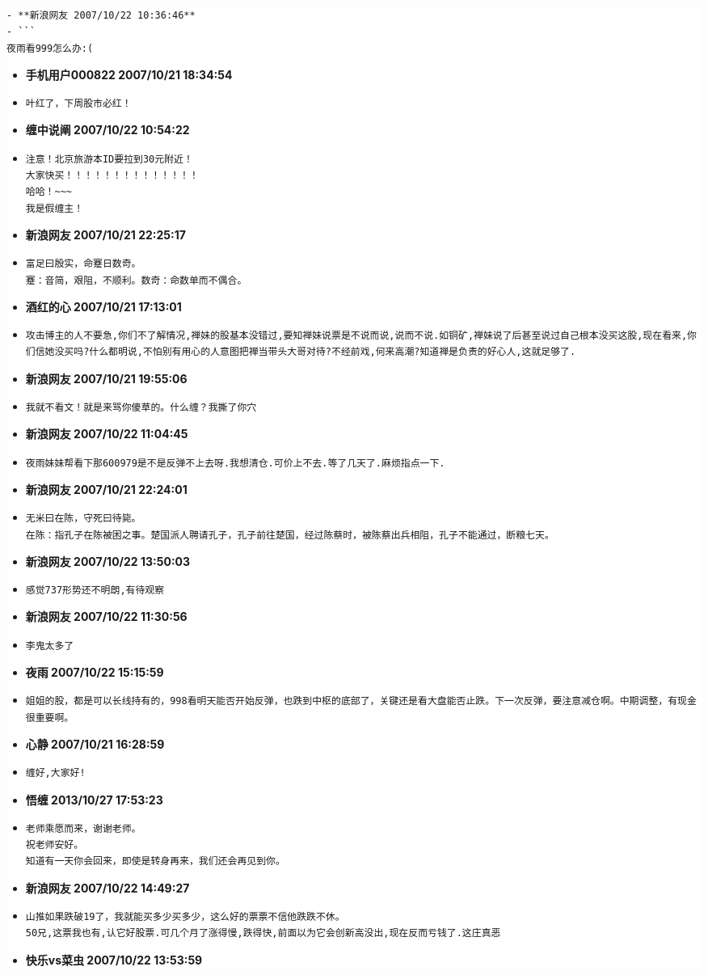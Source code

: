   ```
- **新浪网友 2007/10/22 10:36:46**
- ```
  夜雨看999怎么办:(
  ```
- **手机用户000822 2007/10/21 18:34:54**
- ```
  叶红了，下周股市必红！
  ```
- **缠中说阐 2007/10/22 10:54:22**
- ```
  注意！北京旅游本ID要拉到30元附近！
  大家快买！！！！！！！！！！！！！！
  哈哈！~~~  
  我是假缠主！
  ```
- **新浪网友 2007/10/21 22:25:17**
- ```
  富足曰殷实，命蹇日数奇。
  蹇：音简，艰阻，不顺利。数奇：命数单而不偶合。
  ```
- **酒红的心 2007/10/21 17:13:01**
- ```
  攻击博主的人不要急,你们不了解情况,禅妹的股基本没错过,要知禅妹说票是不说而说,说而不说.如铜矿,禅妹说了后甚至说过自己根本没买这股,现在看来,你们信她没买吗?什么都明说,不怕别有用心的人意图把禅当带头大哥对待?不经前戏,何来高潮?知道禅是负责的好心人,这就足够了.
  ```
- **新浪网友 2007/10/21 19:55:06**
- ```
  我就不看文！就是来骂你傻草的。什么缠？我撕了你穴
  ```
- **新浪网友 2007/10/22 11:04:45**
- ```
  夜雨妹妹帮看下那600979是不是反弹不上去呀.我想清仓.可价上不去.等了几天了.麻烦指点一下.
  ```
- **新浪网友 2007/10/21 22:24:01**
- ```
  无米曰在陈，守死曰待毙。
  在陈：指孔子在陈被困之事。楚国派人聘请孔子，孔子前往楚国，经过陈蔡时，被陈蔡出兵相阻，孔子不能通过，断粮七天。
  ```
- **新浪网友 2007/10/22 13:50:03**
- ```
  感觉737形势还不明朗,有待观察
  ```
- **新浪网友 2007/10/22 11:30:56**
- ```
  李鬼太多了
  ```
- **夜雨 2007/10/22 15:15:59**
- ```
  姐姐的股，都是可以长线持有的，998看明天能否开始反弹，也跌到中枢的底部了，关键还是看大盘能否止跌。下一次反弹，要注意减仓啊。中期调整，有现金很重要啊。
  ```
- **心静 2007/10/21 16:28:59**
- ```
  缠好,大家好!
  ```
- **悟缠 2013/10/27 17:53:23**
- ```
  老师乘愿而来，谢谢老师。
  祝老师安好。
  知道有一天你会回来，即使是转身再来，我们还会再见到你。
  ```
- **新浪网友 2007/10/22 14:49:27**
- ```
  山推如果跌破19了，我就能买多少买多少，这么好的票票不信他跌跌不休。
  50兄,这票我也有,认它好股票.可几个月了涨得慢,跌得快,前面以为它会创新高没出,现在反而亏钱了.这庄真恶
  ```
- **快乐vs菜虫 2007/10/22 13:53:59**
  ```